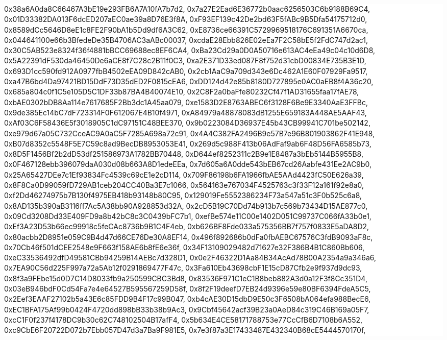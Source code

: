 0x38a6A0da8C66467A3bE19e293FB6A7A10fA7b7d2,
0x7a27E2Ead6E36772b0aac6256503C6b9188B69C4,
0x01D33382DA013F6dcED207aEC0ae39a8D76E3f8A,
0xF93EF139c42De2bd63F5fABc9B5Dfa54175712d0,
0x8589dCc5646D8eE1c8FE2F90bA1b5Dd9df6A3C62,
0xE8736ce66391C5729969518176C691351A6670ca,
0x044641100e66b3BfedeDe35B4706AC3aABc00037,
0xcdaE28Ebb826E02eEa7F2C58bE5f2FdC747d2ac1,
0x30C5AB523e8324f36f4881bBCC69688ec8EF6CA4,
0xBa23Cd29a0D0A50716e613AC4eEa49c04c10d6D8,
0x5A22391dF530da46450De6aCE8f7C28c2B11f0C3,
0xa2E371D33ed087F8f752d31cbD00834E735B3E1D,
0x693D1cc590fd912A0977fbB4502eEA09D842cAB0,
0x2cb1AaC9a709d343e6Dc462A1E60F07929Fa9517,
0xa47B6bd4Da97421BD15DdF73D35dED2F0815cEA6,
0xDD124d42e85b8180D727895e0AC0aEB8f4A36c20,
0x685a804c0f1C5e105D5C1DF33b87BA4B40074E10,
0x2C8F2a0baFfe80232Cf47f1AD31655faa17fAE78,
0xbAE0302bDB8Aa114e7617685F2Bb3dc1A45aa079,
0xe1583D2E8763ABEC6f3128F6Be9E3340AaE3FFBc,
0x9de385Ec14bC7dF723314F0F612067E4B10f4971,
0xA84979a48878083dB1255E659183A448AE5AAF43,
0xAf03C6F58436E5f3018905C1dC97151C48BEE370,
0x9b0223084D36937E45b43CB99941C701be502142,
0xe979d67a05C732CceAC9A0aC5F7285A698a72c91,
0x4A4C382FA2496B9e57B7e96B801903862F41E948,
0xB07d8352c5548F5E7C59c8ad9BecDB8953053E41,
0x269d5c988F413b06AdFaf9ab6F48D56FA6585b73,
0x8D5F1456Bf2b2dD53df251586973A1782BB70448,
0xD644ef8252311c2B9e1E8487a3bEb5144B5955B8,
0x0F467128ebb396079daA030d08b663A8D1edeEEa,
0x7d605a6A0dde543bEB67cd26Aabfe431Ee2AC9b0,
0x25A65427DEe7c1Ef93834Fc4539c69cE1e2cD114,
0x709F86198b6FA1966fbAE5AAd4423fC50E626a39,
0x8F8Ca0D99059fD729AB1ceb204CC40Ba3E7c1066,
0x564163e767034F4525763c3f33F12a161f92e8a0,
0xf2Dd46274975b7B130f4975EB418b93148b80C95,
0x129019Fe5552386234F73a547a51c3F0b525c6a8,
0x8AD135b390aB3116ff7Ac5A38bb90A928853d32A,
0x2cD5B19C70Dd74b913b7c569b73434D15AE877c0,
0x09Cd3208Dd33E409FD9a8b42bC8c3C0439bFC7b1,
0xefBe574e11C00e1402D051C99737C066fA33b0e1,
0xEf3A23D53b66ec99918c5feCAc8736b9B1C4F4eb,
0xb626BF8Fde033a575356BB7f757f0833E5aDA8D2,
0x80acbb2D8951e059C9B4d47d66CE76De30A8EF14,
0x496f892686b0dFa0fbAEBC67576C3fdB9093aF8c,
0x70Cb46f501dCEE2548e9F663f158AE6b8fE6e36f,
0x34F13109029482d71627e32F386B4B1C860Bb606,
0xeC33536492dfD49581CBb94259B14AEBc7d328D1,
0x0e2F46322D1Aa84B34AcAd78B00A2354a9a346a6,
0x7EA90C56d225F997a72a5Ab12f0291869477F47c,
0x3Fa610Eb43698cbF1E15cD87Cfb2e9f937d9dc93,
0x8f3a9FEbe15d0D7C14D8033fb9a250599CBC3Bd8,
0x83536F971C1eC1B8beb882A3d0a12F3f8Cc351D4,
0x03eB946bdF0Cd54Fa7e4e64527B595567259D58f,
0x8f2F19deefD7EB24d9396e59e80BF6394FdeA5C5,
0x2Eef3EAAF27102b5a43E6c85FDD9B4F17c99B047,
0xb4cAE30D15dbD9E50c3F6508bA064efa988BecE6,
0xEC1BFA175Af99b0424F4720dd898bB33b38b9Ac3,
0x9Cbf45642acf39B23a0AeD84c319C46B169a05F7,
0xcC1F0f237f4178DC9b30c62C748102504B17afF4,
0x5b634E4CE58171788753e77CcCfB6D7108b6A552,
0xc9CbE6F20722D072b7Ebb057D47d3a7Ba9F981E5,
0x7e3f87a3E17433487E432340B68cE5444570170f,